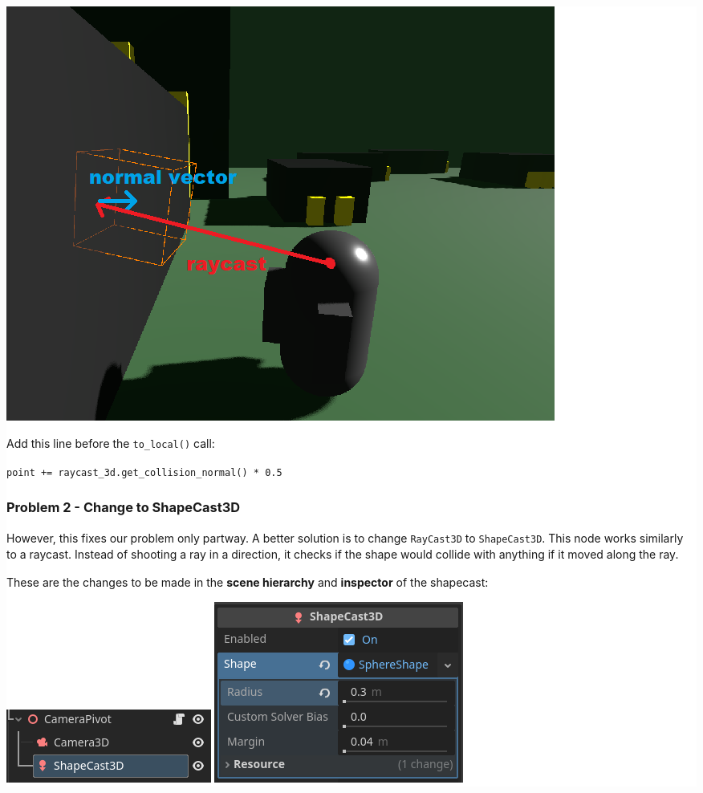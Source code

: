 ![](img/RaycastCamera.png)

Add this line before the `to_local()` call:
```GDScript
point += raycast_3d.get_collision_normal() * 0.5
```

### Problem 2 - Change to ShapeCast3D
However, this fixes our problem only partway. A better solution is to change `RayCast3D` to `ShapeCast3D`. This node works similarly to a raycast. Instead of shooting a ray in a direction, it checks if the shape would collide with anything if it moved along the ray.

These are the changes to be made in the **scene hierarchy** and **inspector** of the shapecast:

![](img/Shapecast2.png) ![](img/Shapecast.png)
